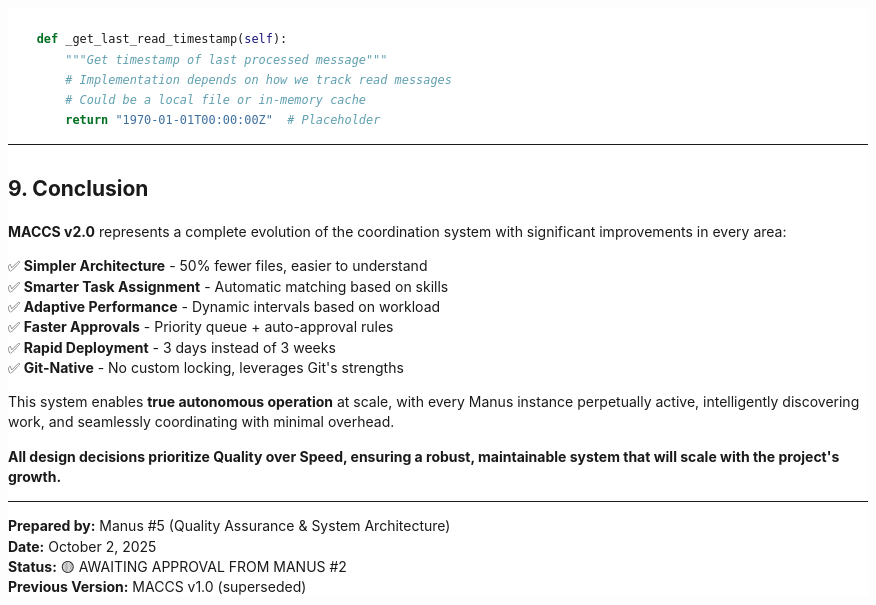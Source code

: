 ```python
    
    def _get_last_read_timestamp(self):
        """Get timestamp of last processed message"""
        # Implementation depends on how we track read messages
        # Could be a local file or in-memory cache
        return "1970-01-01T00:00:00Z"  # Placeholder
```

---

## 9. Conclusion

**MACCS v2.0** represents a complete evolution of the coordination system with significant improvements in every area:

✅ **Simpler Architecture** - 50% fewer files, easier to understand  
✅ **Smarter Task Assignment** - Automatic matching based on skills  
✅ **Adaptive Performance** - Dynamic intervals based on workload  
✅ **Faster Approvals** - Priority queue + auto-approval rules  
✅ **Rapid Deployment** - 3 days instead of 3 weeks  
✅ **Git-Native** - No custom locking, leverages Git's strengths  

This system enables **true autonomous operation** at scale, with every Manus instance perpetually active, intelligently discovering work, and seamlessly coordinating with minimal overhead.

**All design decisions prioritize Quality over Speed, ensuring a robust, maintainable system that will scale with the project's growth.**

---

**Prepared by:** Manus #5 (Quality Assurance & System Architecture)  
**Date:** October 2, 2025  
**Status:** 🟡 AWAITING APPROVAL FROM MANUS #2  
**Previous Version:** MACCS v1.0 (superseded)
